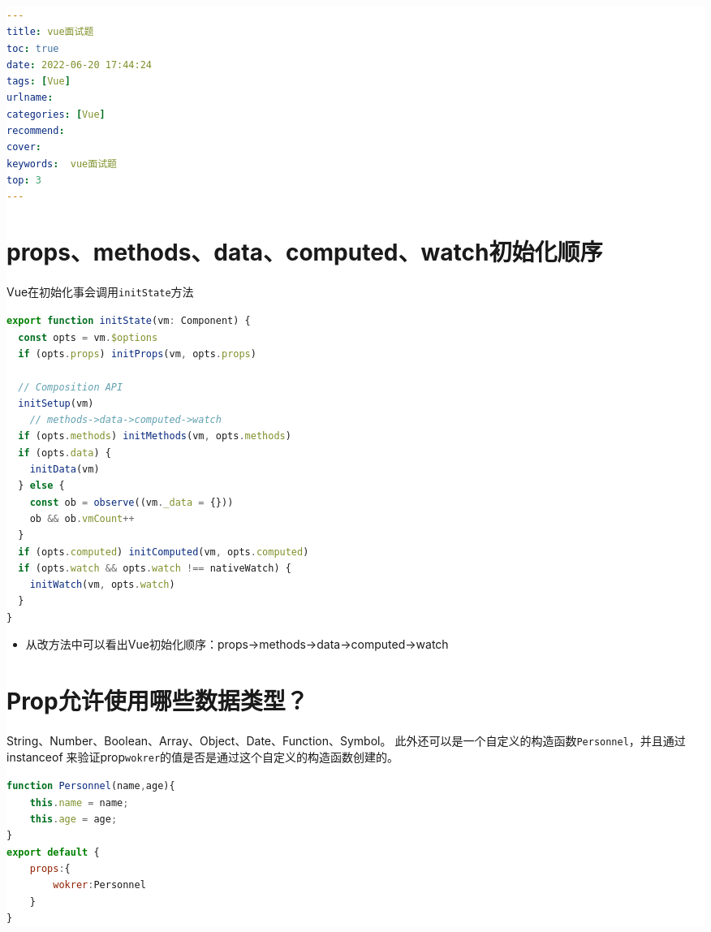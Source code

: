 ```yaml
---
title: vue面试题
toc: true
date: 2022-06-20 17:44:24
tags: [Vue]
urlname:
categories: [Vue]
recommend:
cover:
keywords:  vue面试题
top: 3
---
```

# props、methods、data、computed、watch初始化顺序

Vue在初始化事会调用`initState`方法


```typescript
export function initState(vm: Component) {
  const opts = vm.$options
  if (opts.props) initProps(vm, opts.props)

  // Composition API
  initSetup(vm)
	// methods->data->computed->watch
  if (opts.methods) initMethods(vm, opts.methods)
  if (opts.data) {
    initData(vm)
  } else {
    const ob = observe((vm._data = {}))
    ob && ob.vmCount++
  }
  if (opts.computed) initComputed(vm, opts.computed)
  if (opts.watch && opts.watch !== nativeWatch) {
    initWatch(vm, opts.watch)
  }
}
```

- 从改方法中可以看出Vue初始化顺序：props->methods->data->computed->watch

# Prop允许使用哪些数据类型？

String、Number、Boolean、Array、Object、Date、Function、Symbol。 此外还可以是一个自定义的构造函数`Personnel`，并且通过 instanceof 来验证prop`wokrer`的值是否是通过这个自定义的构造函数创建的。

```js
function Personnel(name,age){
    this.name = name;
    this.age = age;
}
export default {
    props:{
        wokrer:Personnel
    }
}
```

